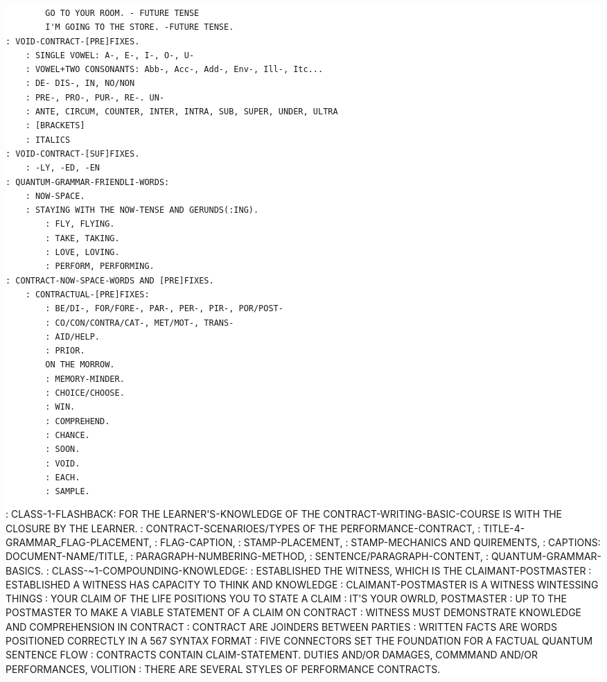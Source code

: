             GO TO YOUR ROOM. - FUTURE TENSE
            I'M GOING TO THE STORE. -FUTURE TENSE.
    : VOID-CONTRACT-[PRE]FIXES.
        : SINGLE VOWEL: A-, E-, I-, O-, U-
        : VOWEL+TWO CONSONANTS: Abb-, Acc-, Add-, Env-, Ill-, Itc...  
        : DE- DIS-, IN, NO/NON
        : PRE-, PRO-, PUR-, RE-. UN-
        : ANTE, CIRCUM, COUNTER, INTER, INTRA, SUB, SUPER, UNDER, ULTRA
        : [BRACKETS]
        : ITALICS
    : VOID-CONTRACT-[SUF]FIXES.
        : -LY, -ED, -EN
    : QUANTUM-GRAMMAR-FRIENDLI-WORDS:
        : NOW-SPACE.
        : STAYING WITH THE NOW-TENSE AND GERUNDS(:ING).
            : FLY, FLYING.
            : TAKE, TAKING.
            : LOVE, LOVING.
            : PERFORM, PERFORMING. 
    : CONTRACT-NOW-SPACE-WORDS AND [PRE]FIXES.
        : CONTRACTUAL-[PRE]FIXES:
            : BE/DI-, FOR/FORE-, PAR-, PER-, PIR-, POR/POST-
            : CO/CON/CONTRA/CAT-, MET/MOT-, TRANS-
            : AID/HELP.
            : PRIOR.
            ON THE MORROW.
            : MEMORY-MINDER.
            : CHOICE/CHOOSE.
            : WIN.
            : COMPREHEND.
            : CHANCE.
            : SOON.
            : VOID.
            : EACH.
            : SAMPLE.

: CLASS-1-FLASHBACK:
FOR THE LEARNER'S-KNOWLEDGE OF THE CONTRACT-WRITING-BASIC-COURSE IS WITH THE CLOSURE BY THE LEARNER.
    : CONTRACT-SCENARIOES/TYPES OF THE PERFORMANCE-CONTRACT,
    : TITLE-4-GRAMMAR_FLAG-PLACEMENT,
    : FLAG-CAPTION,
    : STAMP-PLACEMENT,
    : STAMP-MECHANICS AND QUIREMENTS,
    : CAPTIONS: DOCUMENT-NAME/TITLE,
    : PARAGRAPH-NUMBERING-METHOD, 
    : SENTENCE/PARAGRAPH-CONTENT,
    : QUANTUM-GRAMMAR-BASICS.
: CLASS-~1-COMPOUNDING-KNOWLEDGE:
    : ESTABLISHED THE WITNESS, WHICH IS THE CLAIMANT-POSTMASTER
    : ESTABLISHED A WITNESS HAS CAPACITY TO THINK AND KNOWLEDGE
    : CLAIMANT-POSTMASTER IS A WITNESS WINTESSING THINGS
    : YOUR CLAIM OF THE LIFE POSITIONS YOU TO STATE A CLAIM
    : IT'S YOUR OWRLD, POSTMASTER
    : UP TO THE POSTMASTER TO MAKE A VIABLE STATEMENT OF A CLAIM ON CONTRACT
    : WITNESS MUST DEMONSTRATE KNOWLEDGE AND COMPREHENSION IN CONTRACT
    : CONTRACT ARE JOINDERS BETWEEN PARTIES
    : WRITTEN FACTS ARE WORDS POSITIONED CORRECTLY IN A 567 SYNTAX FORMAT
    : FIVE CONNECTORS SET THE FOUNDATION FOR A FACTUAL QUANTUM SENTENCE FLOW
    : CONTRACTS CONTAIN CLAIM-STATEMENT. DUTIES AND/OR DAMAGES, COMMMAND AND/OR PERFORMANCES, VOLITION
    : THERE ARE SEVERAL STYLES OF PERFORMANCE CONTRACTS.
